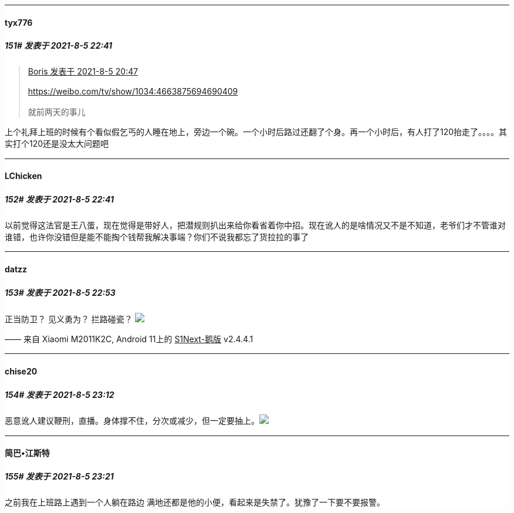 


*****

####  tyx776  
##### 151#       发表于 2021-8-5 22:41


<blockquote><a href="httphttps://bbs.saraba1st.com/2b/forum.php?mod=redirect&amp;goto=findpost&amp;pid=52253974&amp;ptid=2019216" target="_blank">Boris 发表于 2021-8-5 20:47</a>

https://weibo.com/tv/show/1034:4663875694690409

就前两天的事儿</blockquote>
上个礼拜上班的时候有个看似假乞丐的人睡在地上，旁边一个碗。一个小时后路过还翻了个身。再一个小时后，有人打了120抬走了。。。。其实打个120还是没太大问题吧


*****

####  LChicken  
##### 152#       发表于 2021-8-5 22:41


以前觉得这法官是王八蛋，现在觉得是带好人，把潜规则扒出来给你看省着你中招。现在讹人的是啥情况又不是不知道，老爷们才不管谁对谁错，也许你没错但是能不能掏个钱帮我解决事端？你们不说我都忘了货拉拉的事了


*****

####  datzz  
##### 153#       发表于 2021-8-5 22:53


正当防卫？
见义勇为？
拦路碰瓷？
<img src="https://static.saraba1st.com/image/smiley/face2017/020.png" referrerpolicy="no-referrer">

—— 来自 Xiaomi M2011K2C, Android 11上的 [S1Next-鹅版](https://github.com/ykrank/S1-Next/releases) v2.4.4.1


*****

####  chise20  
##### 154#       发表于 2021-8-5 23:12


恶意讹人建议鞭刑，直播。身体撑不住，分次或减少，但一定要抽上。<img src="https://static.saraba1st.com/image/smiley/face2017/001.png" referrerpolicy="no-referrer">


*****

####  简巴•江斯特  
##### 155#       发表于 2021-8-5 23:21


之前我在上班路上遇到一个人躺在路边 满地还都是他的小便，看起来是失禁了。犹豫了一下要不要报警。
